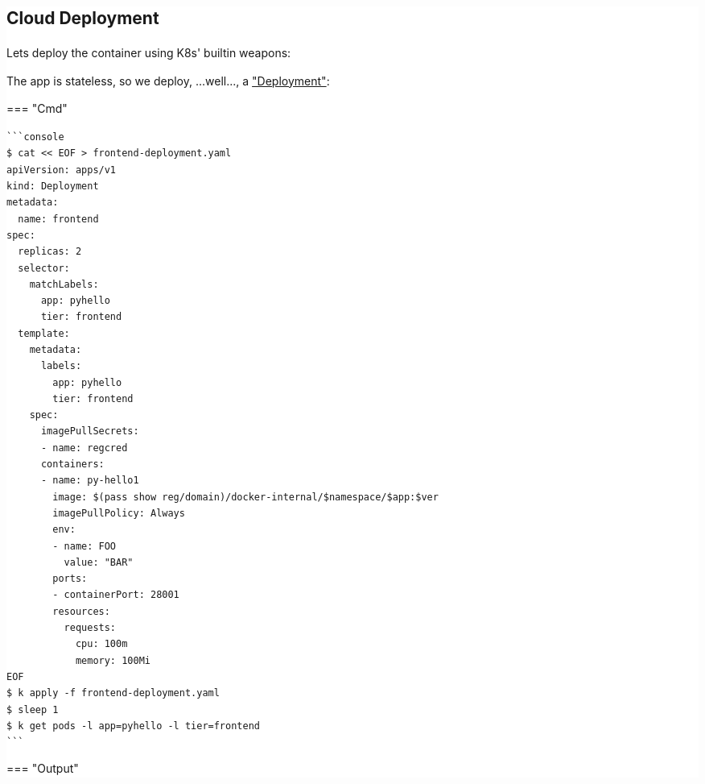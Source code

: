

## Cloud Deployment

Lets deploy the container using K8s' builtin weapons:

The app is stateless, so we deploy, ...well..., a ["Deployment"](https://kubernetes.io/docs/concepts/workloads/controllers/deployment/):



=== "Cmd"
    
    ```console
    $ cat << EOF > frontend-deployment.yaml
    apiVersion: apps/v1
    kind: Deployment
    metadata:
      name: frontend
    spec:
      replicas: 2
      selector:
        matchLabels:
          app: pyhello
          tier: frontend
      template:
        metadata:
          labels:
            app: pyhello
            tier: frontend
        spec:
          imagePullSecrets:
          - name: regcred
          containers:
          - name: py-hello1
            image: $(pass show reg/domain)/docker-internal/$namespace/$app:$ver
            imagePullPolicy: Always
            env:
            - name: FOO
              value: "BAR"
            ports:
            - containerPort: 28001
            resources:
              requests:
                cpu: 100m
                memory: 100Mi
    EOF
    $ k apply -f frontend-deployment.yaml
    $ sleep 1
    $ k get pods -l app=pyhello -l tier=frontend
    ```

=== "Output"
